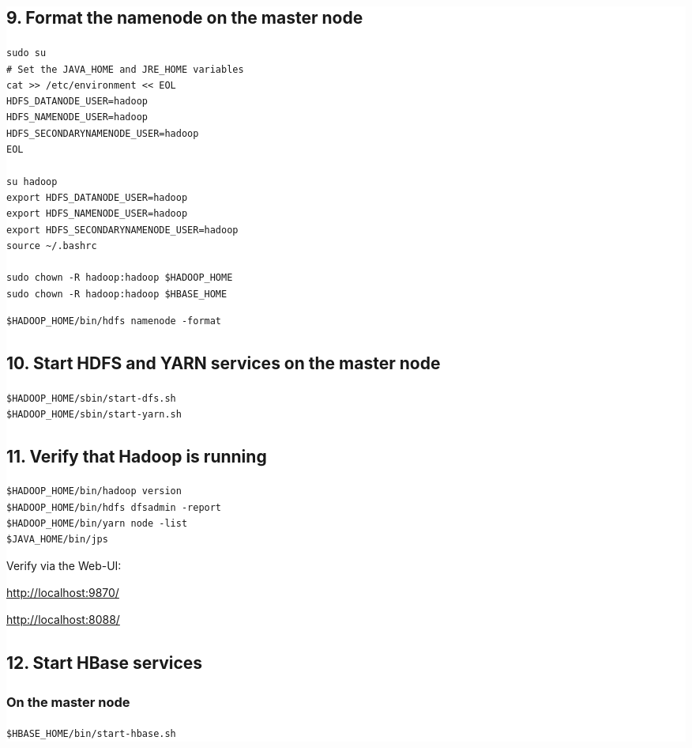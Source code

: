 ## 9. Format the namenode on the master node

```shell
sudo su
# Set the JAVA_HOME and JRE_HOME variables
cat >> /etc/environment << EOL
HDFS_DATANODE_USER=hadoop
HDFS_NAMENODE_USER=hadoop
HDFS_SECONDARYNAMENODE_USER=hadoop
EOL

su hadoop
export HDFS_DATANODE_USER=hadoop
export HDFS_NAMENODE_USER=hadoop
export HDFS_SECONDARYNAMENODE_USER=hadoop
source ~/.bashrc

sudo chown -R hadoop:hadoop $HADOOP_HOME
sudo chown -R hadoop:hadoop $HBASE_HOME
```

```shell
$HADOOP_HOME/bin/hdfs namenode -format
```

## 10. Start HDFS and YARN services on the master node

```shell
$HADOOP_HOME/sbin/start-dfs.sh
$HADOOP_HOME/sbin/start-yarn.sh
```

## 11. Verify that Hadoop is running

```shell
$HADOOP_HOME/bin/hadoop version
$HADOOP_HOME/bin/hdfs dfsadmin -report
$HADOOP_HOME/bin/yarn node -list
$JAVA_HOME/bin/jps
```

Verify via the Web-UI:

[http://localhost:9870/](http://localhost:9870/)

[http://localhost:8088/](http://localhost:8088/)

## 12. Start HBase services

### On the master node

```shell
$HBASE_HOME/bin/start-hbase.sh
```
